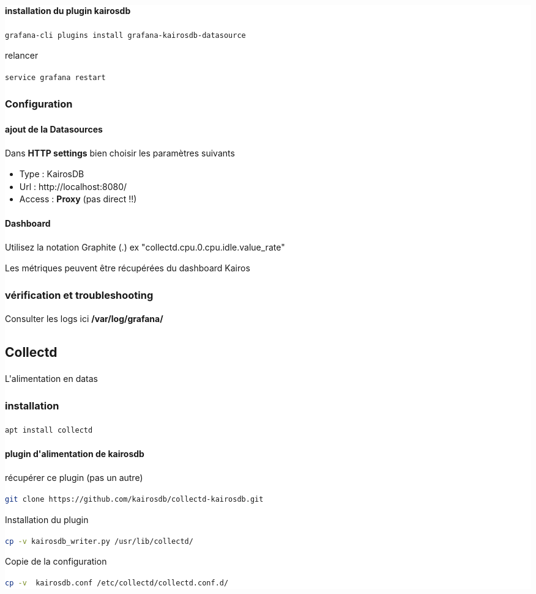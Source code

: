 #### installation du plugin kairosdb

```bash
grafana-cli plugins install grafana-kairosdb-datasource 
```

relancer

```bash
service grafana restart
```

### Configuration 

#### ajout de la Datasources

Dans **HTTP settings** bien choisir les paramètres suivants

* Type : KairosDB
* Url : http://localhost:8080/
* Access : **Proxy** (pas direct !!)

#### Dashboard

Utilisez la notation Graphite (.) ex "collectd.cpu.0.cpu.idle.value_rate"

Les métriques peuvent être récupérées du dashboard Kairos

### vérification et troubleshooting

Consulter les logs ici **/var/log/grafana/**

## Collectd

L'alimentation en datas

### installation

```bash
apt install collectd
```

#### plugin d'alimentation de kairosdb

récupérer ce plugin (pas un autre)

```bash
git clone https://github.com/kairosdb/collectd-kairosdb.git
```

Installation du plugin

```bash
cp -v kairosdb_writer.py /usr/lib/collectd/
```

Copie de la configuration

```bash
cp -v  kairosdb.conf /etc/collectd/collectd.conf.d/
```
